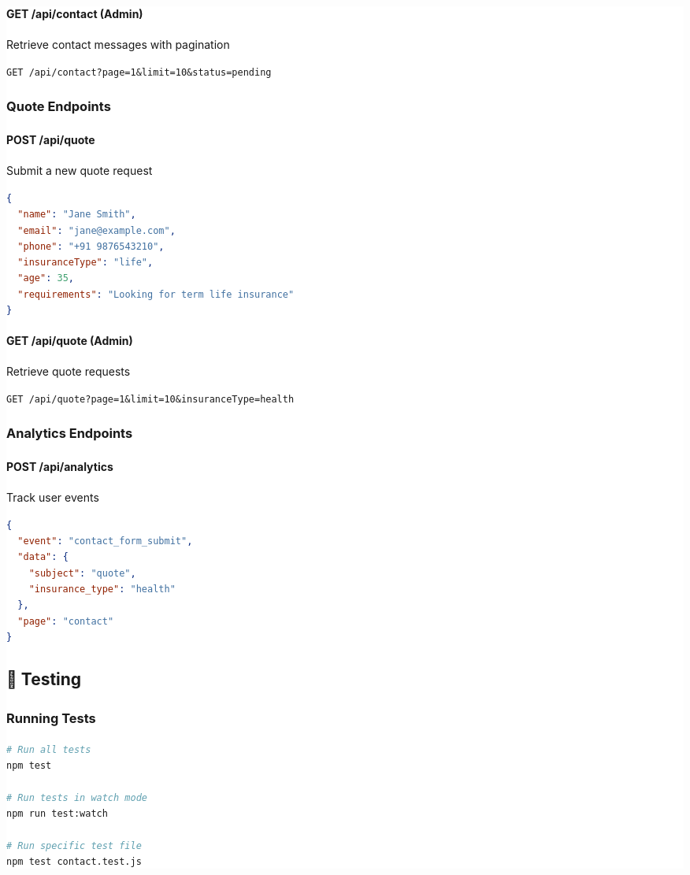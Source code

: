 #### GET /api/contact (Admin)
Retrieve contact messages with pagination
```
GET /api/contact?page=1&limit=10&status=pending
```

### Quote Endpoints

#### POST /api/quote
Submit a new quote request
```json
{
  "name": "Jane Smith",
  "email": "jane@example.com",
  "phone": "+91 9876543210",
  "insuranceType": "life",
  "age": 35,
  "requirements": "Looking for term life insurance"
}
```

#### GET /api/quote (Admin)
Retrieve quote requests
```
GET /api/quote?page=1&limit=10&insuranceType=health
```

### Analytics Endpoints

#### POST /api/analytics
Track user events
```json
{
  "event": "contact_form_submit",
  "data": {
    "subject": "quote",
    "insurance_type": "health"
  },
  "page": "contact"
}
```

## 🧪 Testing

### Running Tests
```bash
# Run all tests
npm test

# Run tests in watch mode
npm run test:watch

# Run specific test file
npm test contact.test.js
```

